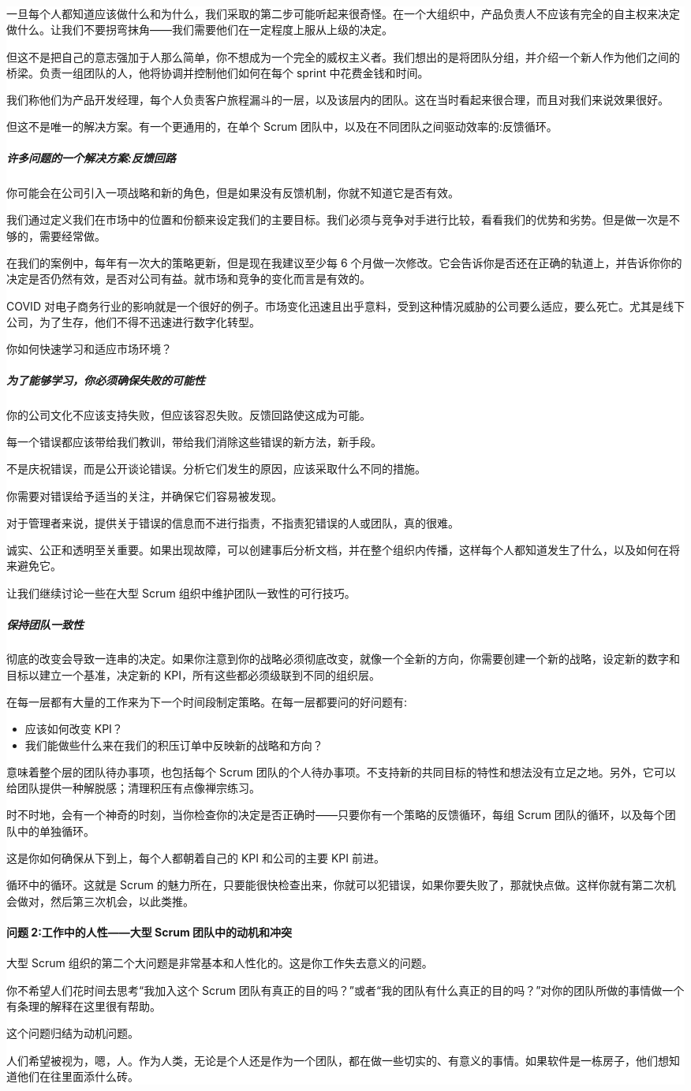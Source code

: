 一旦每个人都知道应该做什么和为什么，我们采取的第二步可能听起来很奇怪。在一个大组织中，产品负责人不应该有完全的自主权来决定做什么。让我们不要拐弯抹角——我们需要他们在一定程度上服从上级的决定。

但这不是把自己的意志强加于人那么简单，你不想成为一个完全的威权主义者。我们想出的是将团队分组，并介绍一个新人作为他们之间的桥梁。负责一组团队的人，他将协调并控制他们如何在每个 sprint 中花费金钱和时间。

我们称他们为产品开发经理，每个人负责客户旅程漏斗的一层，以及该层内的团队。这在当时看起来很合理，而且对我们来说效果很好。

但这不是唯一的解决方案。有一个更通用的，在单个 Scrum 团队中，以及在不同团队之间驱动效率的:反馈循环。

##### 许多问题的一个解决方案:反馈回路

你可能会在公司引入一项战略和新的角色，但是如果没有反馈机制，你就不知道它是否有效。

我们通过定义我们在市场中的位置和份额来设定我们的主要目标。我们必须与竞争对手进行比较，看看我们的优势和劣势。但是做一次是不够的，需要经常做。

在我们的案例中，每年有一次大的策略更新，但是现在我建议至少每 6 个月做一次修改。它会告诉你是否还在正确的轨道上，并告诉你你的决定是否仍然有效，是否对公司有益。就市场和竞争的变化而言是有效的。

COVID 对电子商务行业的影响就是一个很好的例子。市场变化迅速且出乎意料，受到这种情况威胁的公司要么适应，要么死亡。尤其是线下公司，为了生存，他们不得不迅速进行数字化转型。

你如何快速学习和适应市场环境？

##### 为了能够学习，你必须确保失败的可能性

你的公司文化不应该支持失败，但应该容忍失败。反馈回路使这成为可能。

每一个错误都应该带给我们教训，带给我们消除这些错误的新方法，新手段。

不是庆祝错误，而是公开谈论错误。分析它们发生的原因，应该采取什么不同的措施。

你需要对错误给予适当的关注，并确保它们容易被发现。

对于管理者来说，提供关于错误的信息而不进行指责，不指责犯错误的人或团队，真的很难。

诚实、公正和透明至关重要。如果出现故障，可以创建事后分析文档，并在整个组织内传播，这样每个人都知道发生了什么，以及如何在将来避免它。

让我们继续讨论一些在大型 Scrum 组织中维护团队一致性的可行技巧。

##### 保持团队一致性

彻底的改变会导致一连串的决定。如果你注意到你的战略必须彻底改变，就像一个全新的方向，你需要创建一个新的战略，设定新的数字和目标以建立一个基准，决定新的 KPI，所有这些都必须级联到不同的组织层。

在每一层都有大量的工作来为下一个时间段制定策略。在每一层都要问的好问题有:

*   应该如何改变 KPI？
*   我们能做些什么来在我们的积压订单中反映新的战略和方向？

意味着整个层的团队待办事项，也包括每个 Scrum 团队的个人待办事项。不支持新的共同目标的特性和想法没有立足之地。另外，它可以给团队提供一种解脱感；清理积压有点像禅宗练习。

时不时地，会有一个神奇的时刻，当你检查你的决定是否正确时——只要你有一个策略的反馈循环，每组 Scrum 团队的循环，以及每个团队中的单独循环。

这是你如何确保从下到上，每个人都朝着自己的 KPI 和公司的主要 KPI 前进。

循环中的循环。这就是 Scrum 的魅力所在，只要能很快检查出来，你就可以犯错误，如果你要失败了，那就快点做。这样你就有第二次机会做对，然后第三次机会，以此类推。

#### 问题 2:工作中的人性——大型 Scrum 团队中的动机和冲突

大型 Scrum 组织的第二个大问题是非常基本和人性化的。这是你工作失去意义的问题。

你不希望人们花时间去思考“我加入这个 Scrum 团队有真正的目的吗？”或者“我的团队有什么真正的目的吗？”对你的团队所做的事情做一个有条理的解释在这里很有帮助。

这个问题归结为动机问题。

人们希望被视为，嗯，人。作为人类，无论是个人还是作为一个团队，都在做一些切实的、有意义的事情。如果软件是一栋房子，他们想知道他们在往里面添什么砖。
